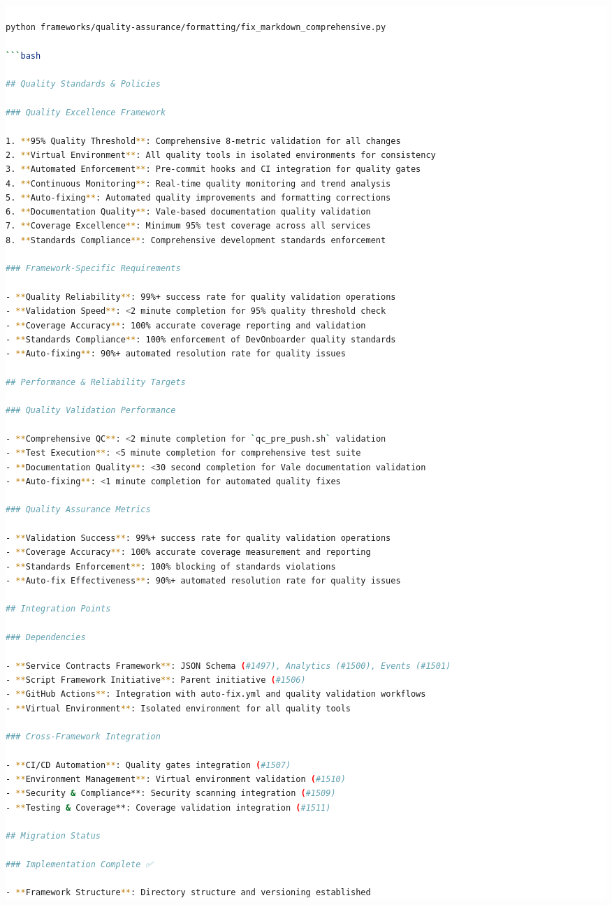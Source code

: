 ```bash

python frameworks/quality-assurance/formatting/fix_markdown_comprehensive.py

```bash

## Quality Standards & Policies

### Quality Excellence Framework

1. **95% Quality Threshold**: Comprehensive 8-metric validation for all changes
2. **Virtual Environment**: All quality tools in isolated environments for consistency
3. **Automated Enforcement**: Pre-commit hooks and CI integration for quality gates
4. **Continuous Monitoring**: Real-time quality monitoring and trend analysis
5. **Auto-fixing**: Automated quality improvements and formatting corrections
6. **Documentation Quality**: Vale-based documentation quality validation
7. **Coverage Excellence**: Minimum 95% test coverage across all services
8. **Standards Compliance**: Comprehensive development standards enforcement

### Framework-Specific Requirements

- **Quality Reliability**: 99%+ success rate for quality validation operations
- **Validation Speed**: <2 minute completion for 95% quality threshold check
- **Coverage Accuracy**: 100% accurate coverage reporting and validation
- **Standards Compliance**: 100% enforcement of DevOnboarder quality standards
- **Auto-fixing**: 90%+ automated resolution rate for quality issues

## Performance & Reliability Targets

### Quality Validation Performance

- **Comprehensive QC**: <2 minute completion for `qc_pre_push.sh` validation
- **Test Execution**: <5 minute completion for comprehensive test suite
- **Documentation Quality**: <30 second completion for Vale documentation validation
- **Auto-fixing**: <1 minute completion for automated quality fixes

### Quality Assurance Metrics

- **Validation Success**: 99%+ success rate for quality validation operations
- **Coverage Accuracy**: 100% accurate coverage measurement and reporting
- **Standards Enforcement**: 100% blocking of standards violations
- **Auto-fix Effectiveness**: 90%+ automated resolution rate for quality issues

## Integration Points

### Dependencies

- **Service Contracts Framework**: JSON Schema (#1497), Analytics (#1500), Events (#1501)
- **Script Framework Initiative**: Parent initiative (#1506)
- **GitHub Actions**: Integration with auto-fix.yml and quality validation workflows
- **Virtual Environment**: Isolated environment for all quality tools

### Cross-Framework Integration

- **CI/CD Automation**: Quality gates integration (#1507)
- **Environment Management**: Virtual environment validation (#1510)
- **Security & Compliance**: Security scanning integration (#1509)
- **Testing & Coverage**: Coverage validation integration (#1511)

## Migration Status

### Implementation Complete ✅

- **Framework Structure**: Directory structure and versioning established
```